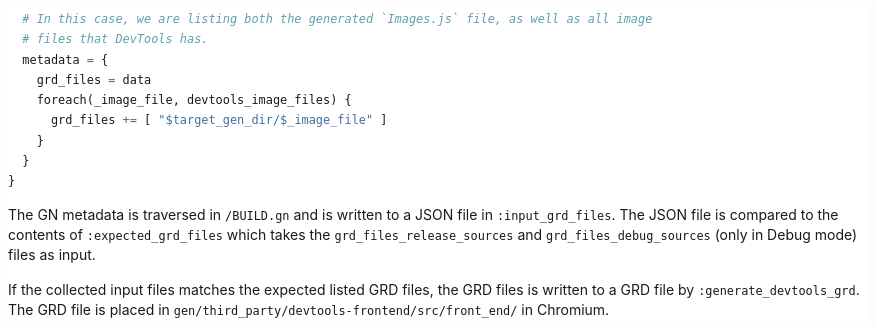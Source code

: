 ```python
  # In this case, we are listing both the generated `Images.js` file, as well as all image
  # files that DevTools has.
  metadata = {
    grd_files = data
    foreach(_image_file, devtools_image_files) {
      grd_files += [ "$target_gen_dir/$_image_file" ]
    }
  }
}
```

The GN metadata is traversed in `/BUILD.gn` and is written to a JSON file in `:input_grd_files`.
The JSON file is compared to the contents of `:expected_grd_files` which takes the `grd_files_release_sources` and `grd_files_debug_sources` (only in Debug mode) files as input.

If the collected input files matches the expected listed GRD files, the GRD files is written to a GRD file by `:generate_devtools_grd`.
The GRD file is placed in `gen/third_party/devtools-frontend/src/front_end/` in Chromium.




[Web Platform Design Principles]: https://w3ctag.github.io/design-principles/
[Put user needs first]: https://w3ctag.github.io/design-principles/#priority-of-constituencies
[Prefer simple solutions]: https://w3ctag.github.io/design-principles/#simplicity
[Load only what is necessary]: #load-only-what-is-necessary
[Prefer web platform features whenever possible]: #prefer-web-platform-features-whenever-possible
[Design with continuous deployment in mind]: #design-with-continuous-deployment-in-mind


[dynamic imports]: https://v8.dev/features/dynamic-import
[JavaScript modules]: https://v8.dev/features/modules


[Chrome DevTools Protocol]: https://chromedevtools.github.io/devtools-protocol/
[ESLint]: https://eslint.org/
[GN]: https://gn.googlesource.com/gn/+/main/
[GN `visibility` rules]: https://gn.googlesource.com/gn/+/main/docs/reference.md#var_visibility
[GN `metadata` definitions]: https://gn.googlesource.com/gn/+/main/docs/reference.md#var_metadata
[GRIT]: https://www.chromium.org/developers/tools-we-use-in-chromium/grit/grit-users-guide
[Ninja]: https://ninja-build.org/
[TypeScript]: https://www.typescriptlang.org/
